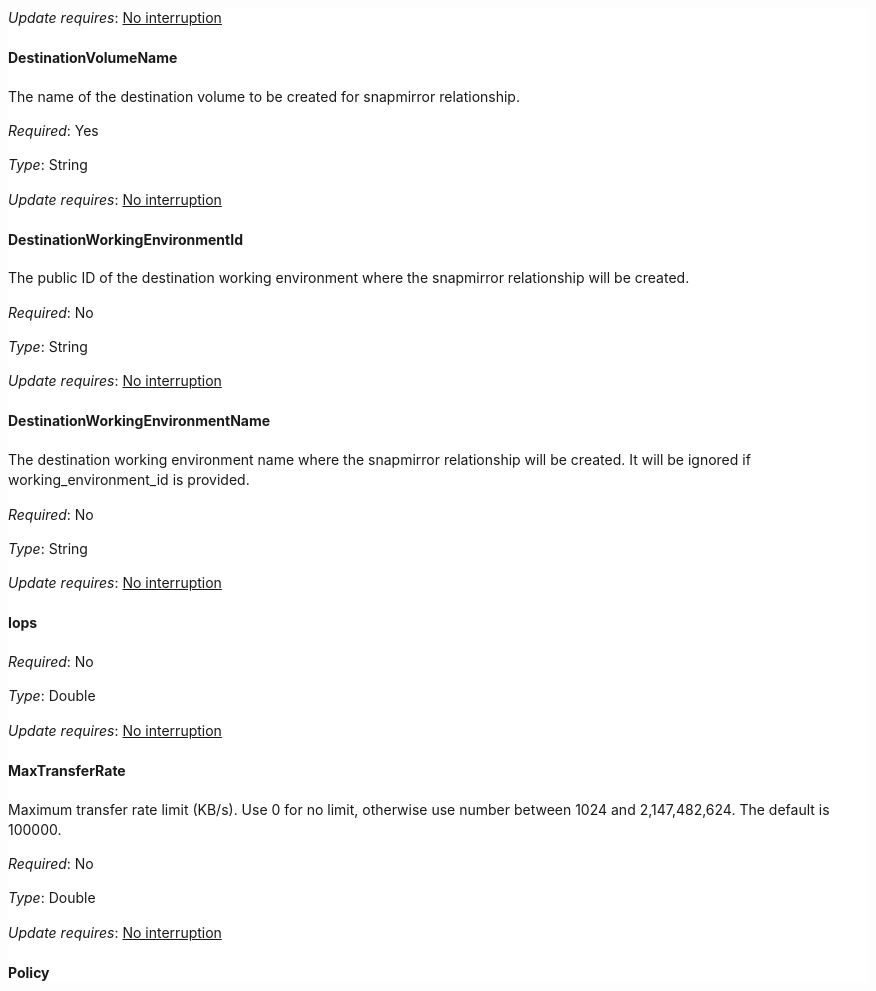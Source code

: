 _Update requires_: [No interruption](https://docs.aws.amazon.com/AWSCloudFormation/latest/UserGuide/using-cfn-updating-stacks-update-behaviors.html#update-no-interrupt)

#### DestinationVolumeName

The name of the destination volume to be created for snapmirror relationship.

_Required_: Yes

_Type_: String

_Update requires_: [No interruption](https://docs.aws.amazon.com/AWSCloudFormation/latest/UserGuide/using-cfn-updating-stacks-update-behaviors.html#update-no-interrupt)

#### DestinationWorkingEnvironmentId

The public ID of the destination working environment where the snapmirror relationship will be created.

_Required_: No

_Type_: String

_Update requires_: [No interruption](https://docs.aws.amazon.com/AWSCloudFormation/latest/UserGuide/using-cfn-updating-stacks-update-behaviors.html#update-no-interrupt)

#### DestinationWorkingEnvironmentName

The destination working environment name where the snapmirror relationship will be created. It will be ignored if working_environment_id is provided.

_Required_: No

_Type_: String

_Update requires_: [No interruption](https://docs.aws.amazon.com/AWSCloudFormation/latest/UserGuide/using-cfn-updating-stacks-update-behaviors.html#update-no-interrupt)

#### Iops

_Required_: No

_Type_: Double

_Update requires_: [No interruption](https://docs.aws.amazon.com/AWSCloudFormation/latest/UserGuide/using-cfn-updating-stacks-update-behaviors.html#update-no-interrupt)

#### MaxTransferRate

Maximum transfer rate limit (KB/s). Use 0 for no limit, otherwise use number between 1024 and 2,147,482,624.  The default is 100000.

_Required_: No

_Type_: Double

_Update requires_: [No interruption](https://docs.aws.amazon.com/AWSCloudFormation/latest/UserGuide/using-cfn-updating-stacks-update-behaviors.html#update-no-interrupt)

#### Policy
